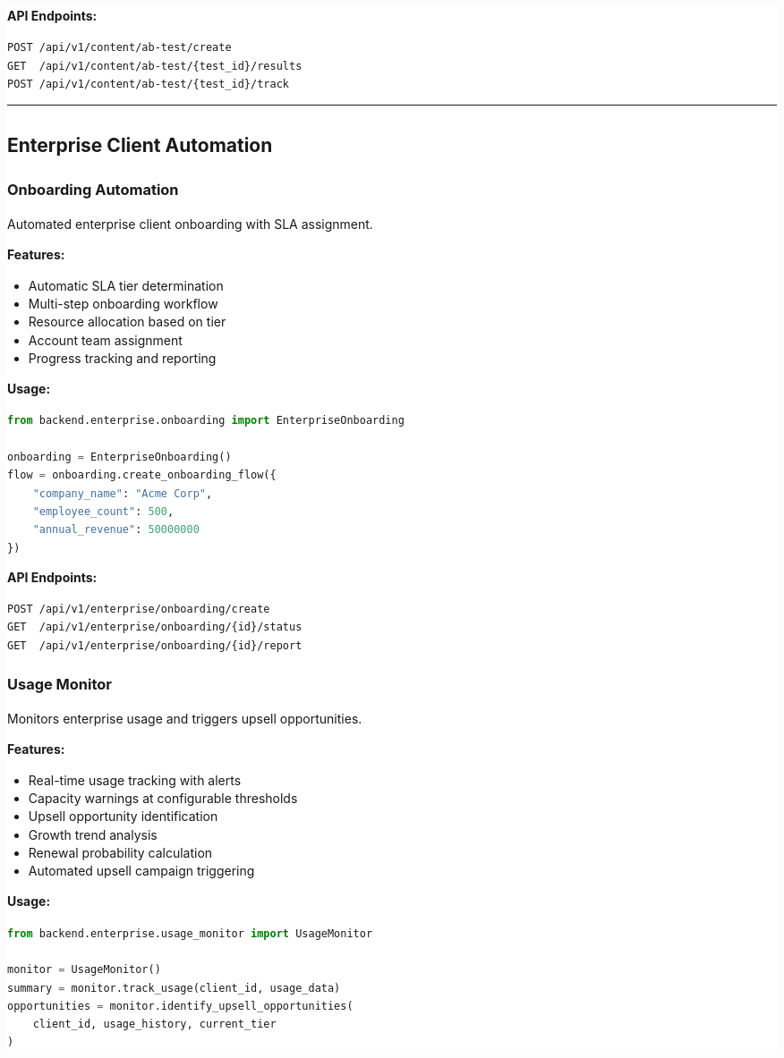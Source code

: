 **API Endpoints:**
```
POST /api/v1/content/ab-test/create
GET  /api/v1/content/ab-test/{test_id}/results
POST /api/v1/content/ab-test/{test_id}/track
```

---

## Enterprise Client Automation

### Onboarding Automation

Automated enterprise client onboarding with SLA assignment.

**Features:**
- Automatic SLA tier determination
- Multi-step onboarding workflow
- Resource allocation based on tier
- Account team assignment
- Progress tracking and reporting

**Usage:**
```python
from backend.enterprise.onboarding import EnterpriseOnboarding

onboarding = EnterpriseOnboarding()
flow = onboarding.create_onboarding_flow({
    "company_name": "Acme Corp",
    "employee_count": 500,
    "annual_revenue": 50000000
})
```

**API Endpoints:**
```
POST /api/v1/enterprise/onboarding/create
GET  /api/v1/enterprise/onboarding/{id}/status
GET  /api/v1/enterprise/onboarding/{id}/report
```

### Usage Monitor

Monitors enterprise usage and triggers upsell opportunities.

**Features:**
- Real-time usage tracking with alerts
- Capacity warnings at configurable thresholds
- Upsell opportunity identification
- Growth trend analysis
- Renewal probability calculation
- Automated upsell campaign triggering

**Usage:**
```python
from backend.enterprise.usage_monitor import UsageMonitor

monitor = UsageMonitor()
summary = monitor.track_usage(client_id, usage_data)
opportunities = monitor.identify_upsell_opportunities(
    client_id, usage_history, current_tier
)
```
